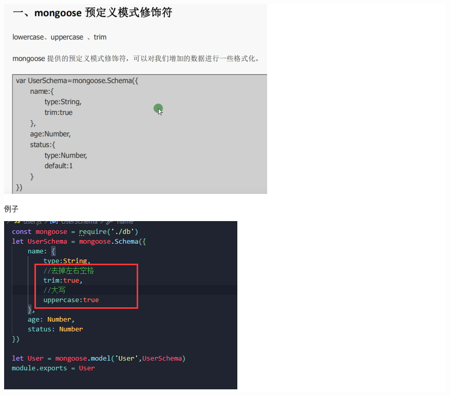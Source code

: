 <img src="newNode.assets/image-20211219151627674.png" alt="image-20211219151627674" style="zoom: 50%;" />

例子

![image-20211219151918663](newNode.assets/image-20211219151918663.png)
